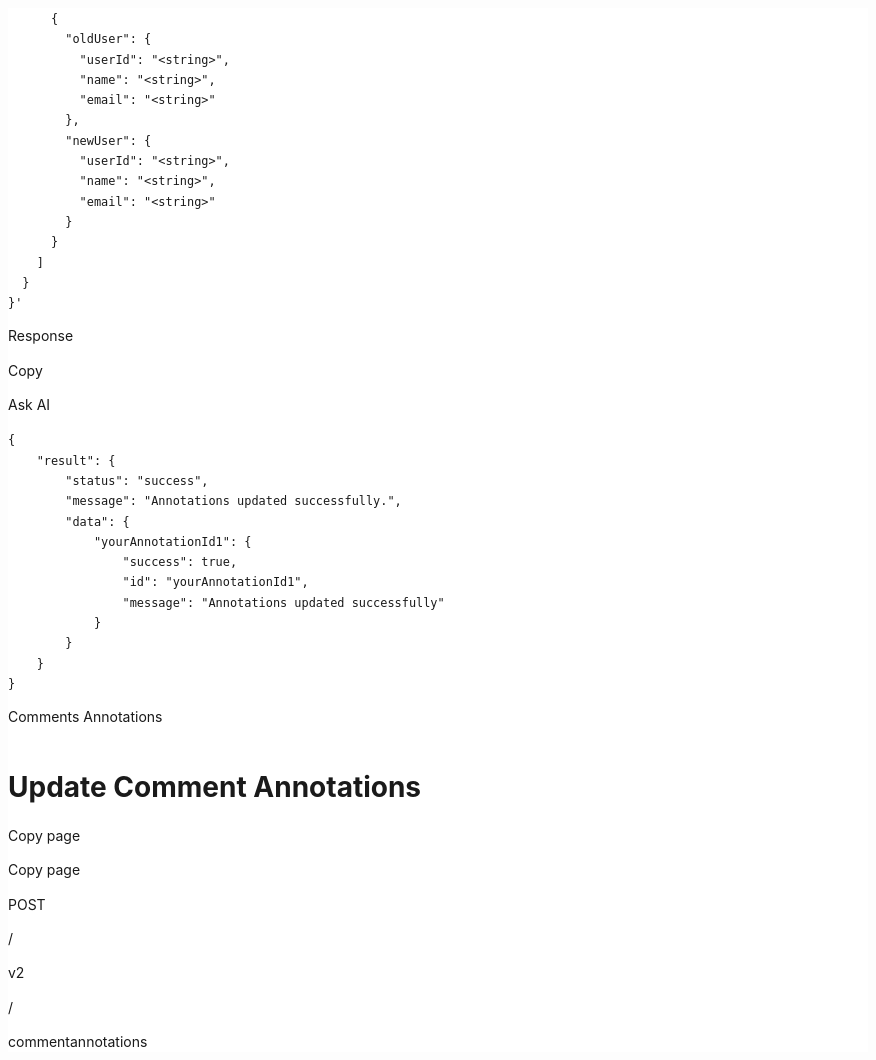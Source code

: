 ```
      {
        "oldUser": {
          "userId": "<string>",
          "name": "<string>",
          "email": "<string>"
        },
        "newUser": {
          "userId": "<string>",
          "name": "<string>",
          "email": "<string>"
        }
      }
    ]
  }
}'
```

Response

Copy

Ask AI

```
{
    "result": {
        "status": "success",
        "message": "Annotations updated successfully.",
        "data": {
            "yourAnnotationId1": {
                "success": true,
                "id": "yourAnnotationId1",
                "message": "Annotations updated successfully"
            }
        }
    }
}
```

Comments Annotations

Update Comment Annotations
==========================

Copy page

Copy page

POST

/

v2

/

commentannotations
